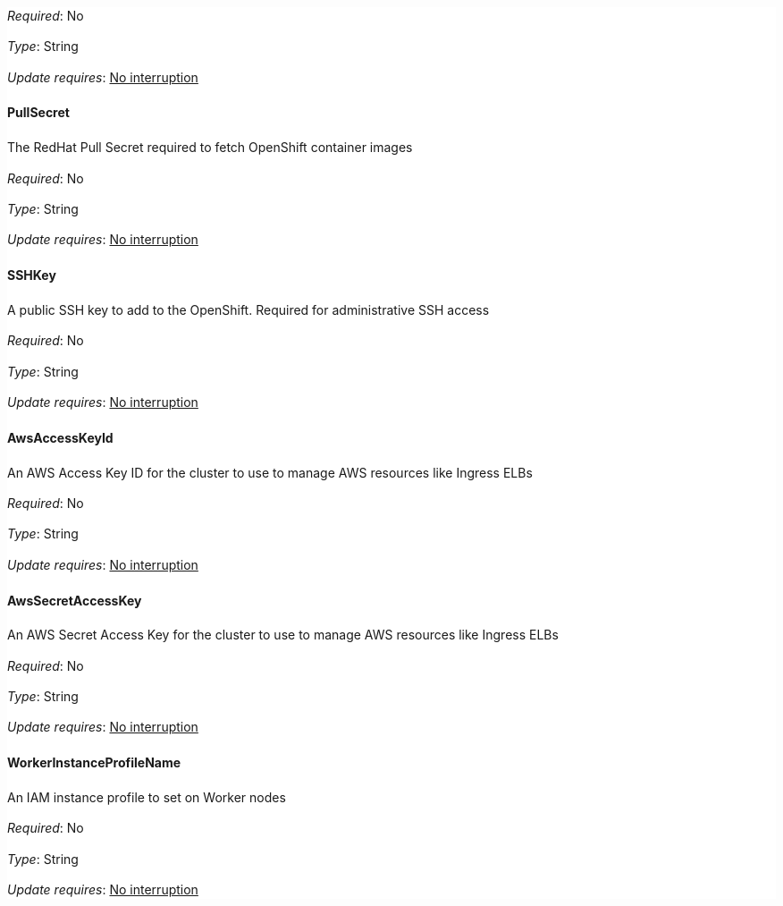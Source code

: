 _Required_: No

_Type_: String

_Update requires_: [No interruption](https://docs.aws.amazon.com/AWSCloudFormation/latest/UserGuide/using-cfn-updating-stacks-update-behaviors.html#update-no-interrupt)

#### PullSecret

The RedHat Pull Secret required to fetch OpenShift container images

_Required_: No

_Type_: String

_Update requires_: [No interruption](https://docs.aws.amazon.com/AWSCloudFormation/latest/UserGuide/using-cfn-updating-stacks-update-behaviors.html#update-no-interrupt)

#### SSHKey

A public SSH key to add to the OpenShift. Required for administrative SSH access

_Required_: No

_Type_: String

_Update requires_: [No interruption](https://docs.aws.amazon.com/AWSCloudFormation/latest/UserGuide/using-cfn-updating-stacks-update-behaviors.html#update-no-interrupt)

#### AwsAccessKeyId

An AWS Access Key ID for the cluster to use to manage AWS resources like Ingress ELBs

_Required_: No

_Type_: String

_Update requires_: [No interruption](https://docs.aws.amazon.com/AWSCloudFormation/latest/UserGuide/using-cfn-updating-stacks-update-behaviors.html#update-no-interrupt)

#### AwsSecretAccessKey

An AWS Secret Access Key for the cluster to use to manage AWS resources like Ingress ELBs

_Required_: No

_Type_: String

_Update requires_: [No interruption](https://docs.aws.amazon.com/AWSCloudFormation/latest/UserGuide/using-cfn-updating-stacks-update-behaviors.html#update-no-interrupt)

#### WorkerInstanceProfileName

An IAM instance profile to set on Worker nodes

_Required_: No

_Type_: String

_Update requires_: [No interruption](https://docs.aws.amazon.com/AWSCloudFormation/latest/UserGuide/using-cfn-updating-stacks-update-behaviors.html#update-no-interrupt)
